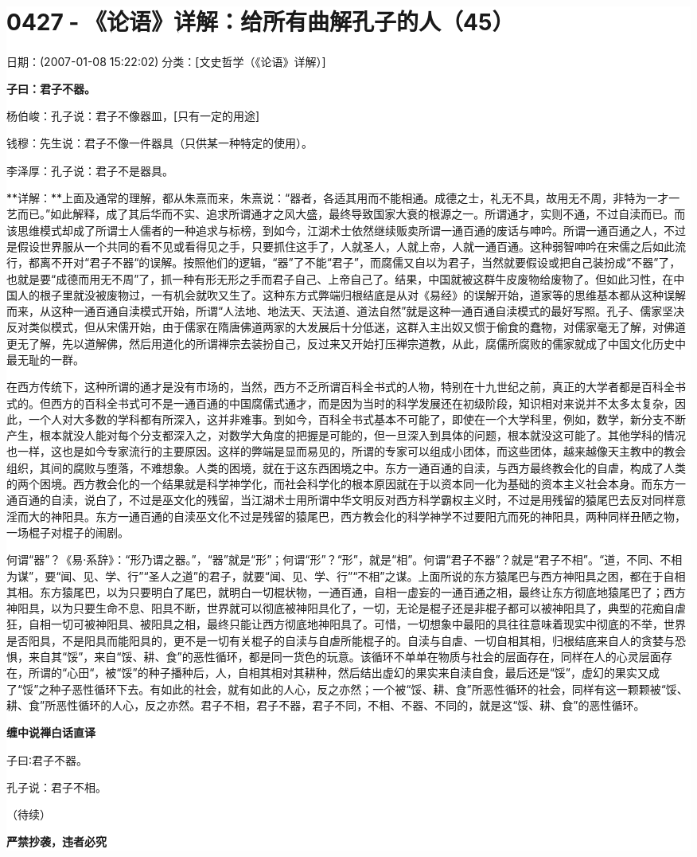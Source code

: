 # 0427 - 《论语》详解：给所有曲解孔子的人（45）
日期：(2007-01-08 15:22:02) 分类：[文史哲学（《论语》详解）]



**子曰：君子不器。**



杨伯峻：孔子说：君子不像器皿，[只有一定的用途]

钱穆：先生说：君子不像一件器具（只供某一种特定的使用）。

李泽厚：孔子说：君子不是器具。



**详解：**上面及通常的理解，都从朱熹而来，朱熹说：“器者，各适其用而不能相通。成德之士，礼无不具，故用无不周，非特为一才一艺而已。”如此解释，成了其后华而不实、追求所谓通才之风大盛，最终导致国家大衰的根源之一。所谓通才，实则不通，不过自渎而已。而该思维模式却成了所谓士人儒者的一种追求与标榜，到如今，江湖术士依然继续贩卖所谓一通百通的废话与呻吟。所谓一通百通之人，不过是假设世界服从一个共同的看不见或看得见之手，只要抓住这手了，人就圣人，人就上帝，人就一通百通。这种弱智呻吟在宋儒之后如此流行，都离不开对“君子不器“的误解。按照他们的逻辑，“器”了不能“君子”，而腐儒又自以为君子，当然就要假设或把自己装扮成“不器”了，也就是要“成德而用无不周”了，抓一种有形无形之手而君子自己、上帝自己了。结果，中国就被这群牛皮废物给废物了。但如此习性，在中国人的根子里就没被废物过，一有机会就吹又生了。这种东方式弊端归根结底是从对《易经》的误解开始，道家等的思维基本都从这种误解而来，从这种一通百通自渎模式开始，所谓“人法地、地法天、天法道、道法自然”就是这种一通百通自渎模式的最好写照。孔子、儒家坚决反对类似模式，但从宋儒开始，由于儒家在隋唐佛道两家的大发展后十分低迷，这群入主出奴又惯于偷食的蠢物，对儒家毫无了解，对佛道更无了解，先以道解佛，然后用道化的所谓禅宗去装扮自己，反过来又开始打压禅宗道教，从此，腐儒所腐败的儒家就成了中国文化历史中最无耻的一群。



在西方传统下，这种所谓的通才是没有市场的，当然，西方不乏所谓百科全书式的人物，特别在十九世纪之前，真正的大学者都是百科全书式的。但西方的百科全书式可不是一通百通的中国腐儒式通才，而是因为当时的科学发展还在初级阶段，知识相对来说并不太多太复杂，因此，一个人对大多数的学科都有所深入，这并非难事。到如今，百科全书式基本不可能了，即使在一个大学科里，例如，数学，新分支不断产生，根本就没人能对每个分支都深入之，对数学大角度的把握是可能的，但一旦深入到具体的问题，根本就没这可能了。其他学科的情况也一样，这也是如今专家流行的主要原因。这样的弊端是显而易见的，所谓的专家可以组成小团体，而这些团体，越来越像天主教中的教会组织，其间的腐败与堕落，不难想象。人类的困境，就在于这东西困境之中。东方一通百通的自渎，与西方最终教会化的自虐，构成了人类的两个困境。西方教会化的一个结果就是科学神学化，而社会科学化的根本原因就在于以资本同一化为基础的资本主义社会本身。而东方一通百通的自渎，说白了，不过是巫文化的残留，当江湖术士用所谓中华文明反对西方科学霸权主义时，不过是用残留的猿尾巴去反对同样意淫而大的神阳具。东方一通百通的自渎巫文化不过是残留的猿尾巴，西方教会化的科学神学不过要阳亢而死的神阳具，两种同样丑陋之物，一场棍子对棍子的闹剧。



何谓“器”？《易·系辞》：“形乃谓之器。”，“器”就是“形”；何谓“形”？“形”，就是“相”。何谓“君子不器”？就是“君子不相”。“道，不同、不相为谋”，要“闻、见、学、行”“圣人之道”的君子，就要“闻、见、学、行”“不相”之谋。上面所说的东方猿尾巴与西方神阳具之困，都在于自相其相。东方猿尾巴，以为只要明白了尾巴，就明白一切棍状物，一通百通，自相一虚妄的一通百通之相，最终让东方彻底地猿尾巴了；西方神阳具，以为只要生命不息、阳具不断，世界就可以彻底被神阳具化了，一切，无论是棍子还是非棍子都可以被神阳具了，典型的花痴自虐狂，自相一切可被神阳具、被阳具之相，最终只能让西方彻底地神阳具了。可惜，一切想象中最阳的具往往意味着现实中彻底的不举，世界是否阳具，不是阳具而能阳具的，更不是一切有关棍子的自渎与自虐所能棍子的。自渎与自虐、一切自相其相，归根结底来自人的贪婪与恐惧，来自其“馁”，来自“馁、耕、食”的恶性循环，都是同一货色的玩意。该循环不单单在物质与社会的层面存在，同样在人的心灵层面存在，所谓的“心田“，被“馁”的种子播种后，人，自相其相对其耕种，然后结出虚幻的果实来自渎自食，最后还是“馁”，虚幻的果实又成了“馁”之种子恶性循环下去。有如此的社会，就有如此的人心，反之亦然；一个被“馁、耕、食”所恶性循环的社会，同样有这一颗颗被“馁、耕、食”所恶性循环的人心，反之亦然。君子不相，君子不器，君子不同，不相、不器、不同的，就是这“馁、耕、食”的恶性循环。



**缠中说禅白话直译**



子曰∶君子不器。

孔子说：君子不相。



（待续）



**严禁抄袭，违者必究**


